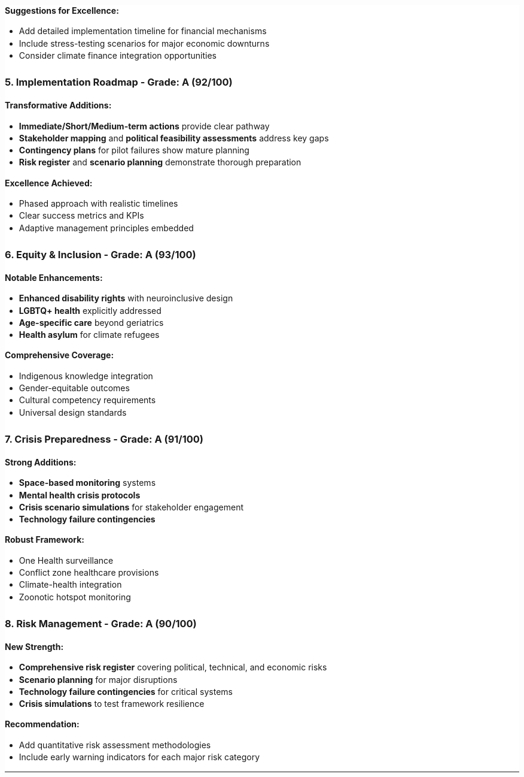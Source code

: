 **Suggestions for Excellence:**
- Add detailed implementation timeline for financial mechanisms
- Include stress-testing scenarios for major economic downturns
- Consider climate finance integration opportunities

### 5. **Implementation Roadmap** - Grade: **A (92/100)**
**Transformative Additions:**
- **Immediate/Short/Medium-term actions** provide clear pathway
- **Stakeholder mapping** and **political feasibility assessments** address key gaps
- **Contingency plans** for pilot failures show mature planning
- **Risk register** and **scenario planning** demonstrate thorough preparation

**Excellence Achieved:**
- Phased approach with realistic timelines
- Clear success metrics and KPIs
- Adaptive management principles embedded

### 6. **Equity & Inclusion** - Grade: **A (93/100)**
**Notable Enhancements:**
- **Enhanced disability rights** with neuroinclusive design
- **LGBTQ+ health** explicitly addressed
- **Age-specific care** beyond geriatrics
- **Health asylum** for climate refugees

**Comprehensive Coverage:**
- Indigenous knowledge integration
- Gender-equitable outcomes
- Cultural competency requirements
- Universal design standards

### 7. **Crisis Preparedness** - Grade: **A (91/100)**
**Strong Additions:**
- **Space-based monitoring** systems
- **Mental health crisis protocols**
- **Crisis scenario simulations** for stakeholder engagement
- **Technology failure contingencies**

**Robust Framework:**
- One Health surveillance
- Conflict zone healthcare provisions
- Climate-health integration
- Zoonotic hotspot monitoring

### 8. **Risk Management** - Grade: **A (90/100)**
**New Strength:**
- **Comprehensive risk register** covering political, technical, and economic risks
- **Scenario planning** for major disruptions
- **Technology failure contingencies** for critical systems
- **Crisis simulations** to test framework resilience

**Recommendation:**
- Add quantitative risk assessment methodologies
- Include early warning indicators for each major risk category

---